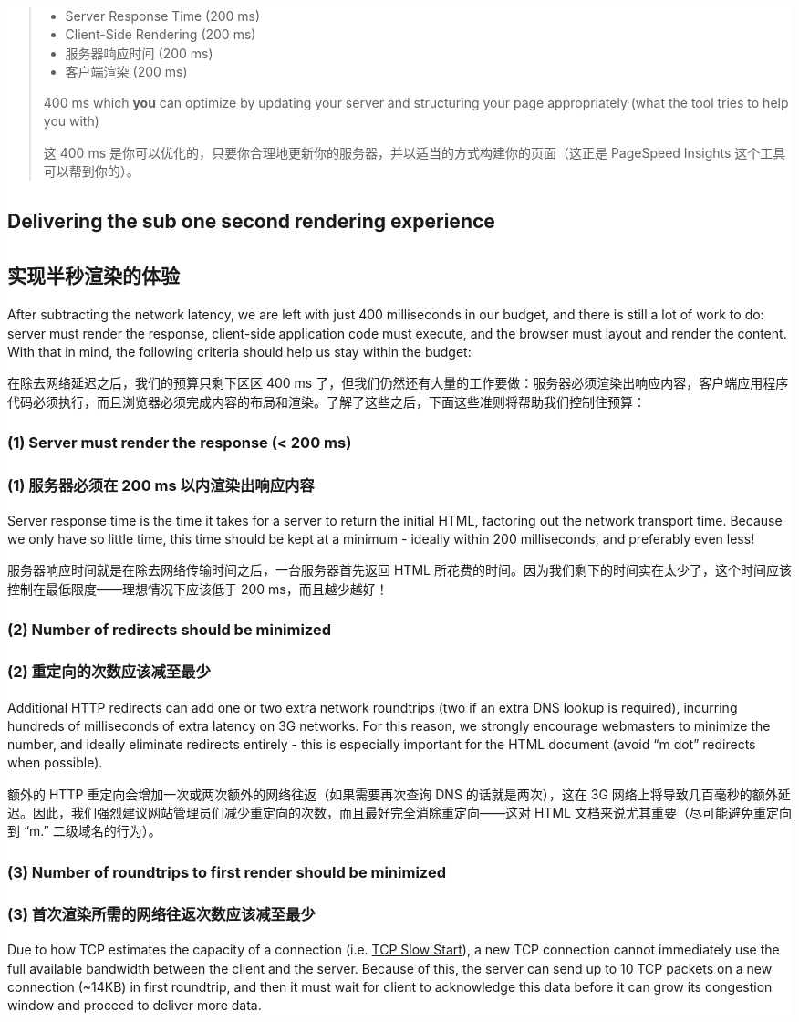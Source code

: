 >
> - Server Response Time (200 ms)
> - Client-Side Rendering (200 ms)
> - 服务器响应时间 (200 ms)
> - 客户端渲染 (200 ms)
>
> 400 ms which **you** can optimize by updating your server and structuring your page appropriately (what the tool tries to help you with)
>
> 这 400 ms 是你可以优化的，只要你合理地更新你的服务器，并以适当的方式构建你的页面（这正是 PageSpeed Insights 这个工具可以帮到你的）。

## Delivering the sub one second rendering experience

## 实现半秒渲染的体验

After subtracting the network latency, we are left with just 400 milliseconds in our budget, and there is still a lot of work to do: server must render the response, client-side application code must execute, and the browser must layout and render the content. With that in mind, the following criteria should help us stay within the budget:

在除去网络延迟之后，我们的预算只剩下区区 400 ms 了，但我们仍然还有大量的工作要做：服务器必须渲染出响应内容，客户端应用程序代码必须执行，而且浏览器必须完成内容的布局和渲染。了解了这些之后，下面这些准则将帮助我们控制住预算：

### (1) Server must render the response (< 200 ms)

### (1) 服务器必须在 200 ms 以内渲染出响应内容

Server response time is the time it takes for a server to return the initial HTML, factoring out the network transport time. Because we only have so little time, this time should be kept at a minimum - ideally within 200 milliseconds, and preferably even less!

服务器响应时间就是在除去网络传输时间之后，一台服务器首先返回 HTML 所花费的时间。因为我们剩下的时间实在太少了，这个时间应该控制在最低限度——理想情况下应该低于 200 ms，而且越少越好！

### (2) Number of redirects should be minimized

### (2) 重定向的次数应该减至最少

Additional HTTP redirects can add one or two extra network roundtrips (two if an extra DNS lookup is required), incurring hundreds of milliseconds of extra latency on 3G networks. For this reason, we strongly encourage webmasters to minimize the number, and ideally eliminate redirects entirely - this is especially important for the HTML document (avoid “m dot” redirects when possible).

额外的 HTTP 重定向会增加一次或两次额外的网络往返（如果需要再次查询 DNS 的话就是两次），这在 3G 网络上将导致几百毫秒的额外延迟。因此，我们强烈建议网站管理员们减少重定向的次数，而且最好完全消除重定向——这对 HTML 文档来说尤其重要（尽可能避免重定向到 “m.” 二级域名的行为）。

### (3) Number of roundtrips to first render should be minimized

### (3) 首次渲染所需的网络往返次数应该减至最少

Due to how TCP estimates the capacity of a connection (i.e. [TCP Slow Start](http://en.wikipedia.org/wiki/Slow-start)), a new TCP connection cannot immediately use the full available bandwidth between the client and the server. Because of this, the server can send up to 10 TCP packets on a new connection (~14KB) in first roundtrip, and then it must wait for client to acknowledge this data before it can grow its congestion window and proceed to deliver more data.
